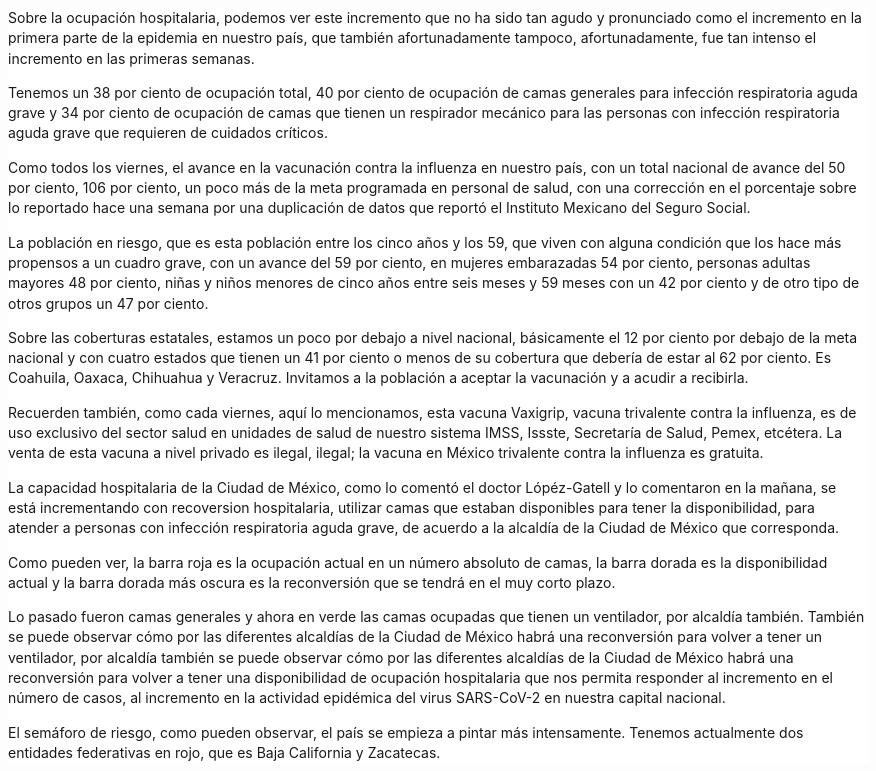 Sobre la ocupación hospitalaria, podemos ver este incremento que no ha sido
tan agudo y pronunciado como el incremento en la primera parte de la epidemia
en nuestro país, que también afortunadamente tampoco, afortunadamente, fue tan
intenso el incremento en las primeras semanas.

Tenemos un 38 por ciento de ocupación total, 40 por ciento de ocupación de
camas generales para infección respiratoria aguda grave y 34 por ciento de
ocupación de camas que tienen un respirador mecánico para las personas con
infección respiratoria aguda grave que requieren de cuidados críticos.

Como todos los viernes, el avance en la vacunación contra la influenza en
nuestro país, con un total nacional de avance del 50 por ciento, 106 por
ciento, un poco más de la meta programada en personal de salud, con una
corrección en el porcentaje sobre lo reportado hace una semana por una
duplicación de datos que reportó el Instituto Mexicano del Seguro Social.

La población en riesgo, que es esta población entre los cinco años y los 59,
que viven con alguna condición que los hace más propensos a un cuadro grave,
con un avance del 59 por ciento, en mujeres embarazadas 54 por ciento,
personas adultas mayores 48 por ciento, niñas y niños menores de cinco años
entre seis meses y 59 meses con un 42 por ciento y de otro tipo de otros
grupos un 47 por ciento.

Sobre las coberturas estatales, estamos un poco por debajo a nivel nacional,
básicamente el 12 por ciento por debajo de la meta nacional y con cuatro
estados que tienen un 41 por ciento o menos de su cobertura que debería de
estar al 62 por ciento. Es Coahuila, Oaxaca, Chihuahua y Veracruz. Invitamos a
la población a aceptar la vacunación y a acudir a recibirla.

Recuerden también, como cada viernes, aquí lo mencionamos, esta vacuna
Vaxigrip, vacuna trivalente contra la influenza, es de uso exclusivo del
sector salud en unidades de salud de nuestro sistema IMSS, Issste, Secretaría
de Salud, Pemex, etcétera. La venta de esta vacuna a nivel privado es ilegal,
ilegal; la vacuna en México trivalente contra la influenza es gratuita.

La capacidad hospitalaria de la Ciudad de México, como lo comentó el doctor
Lópéz-Gatell y lo comentaron en la mañana, se está incrementando con
recoversion hospitalaria, utilizar camas que estaban disponibles para tener la
disponibilidad, para atender a personas con infección respiratoria aguda
grave, de acuerdo a la alcaldía de la Ciudad de México que corresponda.

Como pueden ver, la barra roja es la ocupación actual en un número absoluto de
camas, la barra dorada es la disponibilidad actual y la barra dorada más
oscura es la reconversión que se tendrá en el muy corto plazo.

Lo pasado fueron camas generales y ahora en verde las camas ocupadas que
tienen un ventilador, por alcaldía también. También se puede observar cómo por
las diferentes alcaldías de la Ciudad de México habrá una reconversión para
volver a tener un ventilador, por alcaldía también se puede observar cómo por
las diferentes alcaldías de la Ciudad de México habrá una reconversión para
volver a tener una disponibilidad de ocupación hospitalaria que nos permita
responder al incremento en el número de casos, al incremento en la actividad
epidémica del virus SARS-CoV-2 en nuestra capital nacional.

El semáforo de riesgo, como pueden observar, el país se empieza a pintar más
intensamente. Tenemos actualmente dos entidades federativas en rojo, que es
Baja California y Zacatecas.
